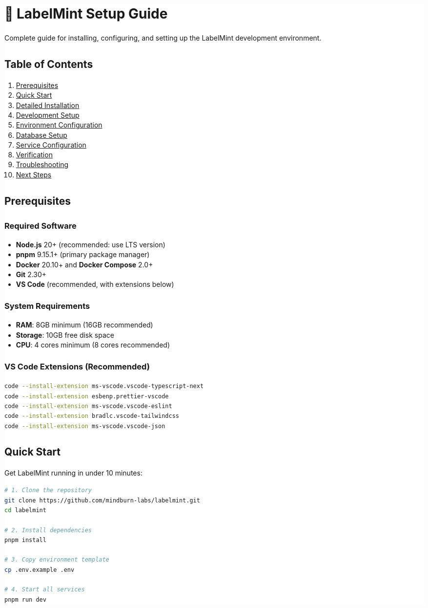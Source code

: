 # 🚀 LabelMint Setup Guide

Complete guide for installing, configuring, and setting up the LabelMint development environment.

## Table of Contents

1. [Prerequisites](#prerequisites)
2. [Quick Start](#quick-start)
3. [Detailed Installation](#detailed-installation)
4. [Development Setup](#development-setup)
5. [Environment Configuration](#environment-configuration)
6. [Database Setup](#database-setup)
7. [Service Configuration](#service-configuration)
8. [Verification](#verification)
9. [Troubleshooting](#troubleshooting)
10. [Next Steps](#next-steps)

## Prerequisites

### Required Software

- **Node.js** 20+ (recommended: use LTS version)
- **pnpm** 9.15.1+ (primary package manager)
- **Docker** 20.10+ and **Docker Compose** 2.0+
- **Git** 2.30+
- **VS Code** (recommended, with extensions below)

### System Requirements

- **RAM**: 8GB minimum (16GB recommended)
- **Storage**: 10GB free disk space
- **CPU**: 4 cores minimum (8 cores recommended)

### VS Code Extensions (Recommended)

```bash
code --install-extension ms-vscode.vscode-typescript-next
code --install-extension esbenp.prettier-vscode
code --install-extension ms-vscode.vscode-eslint
code --install-extension bradlc.vscode-tailwindcss
code --install-extension ms-vscode.vscode-json
```

## Quick Start

Get LabelMint running in under 10 minutes:

```bash
# 1. Clone the repository
git clone https://github.com/mindburn-labs/labelmint.git
cd labelmint

# 2. Install dependencies
pnpm install

# 3. Copy environment template
cp .env.example .env

# 4. Start all services
pnpm run dev
```
